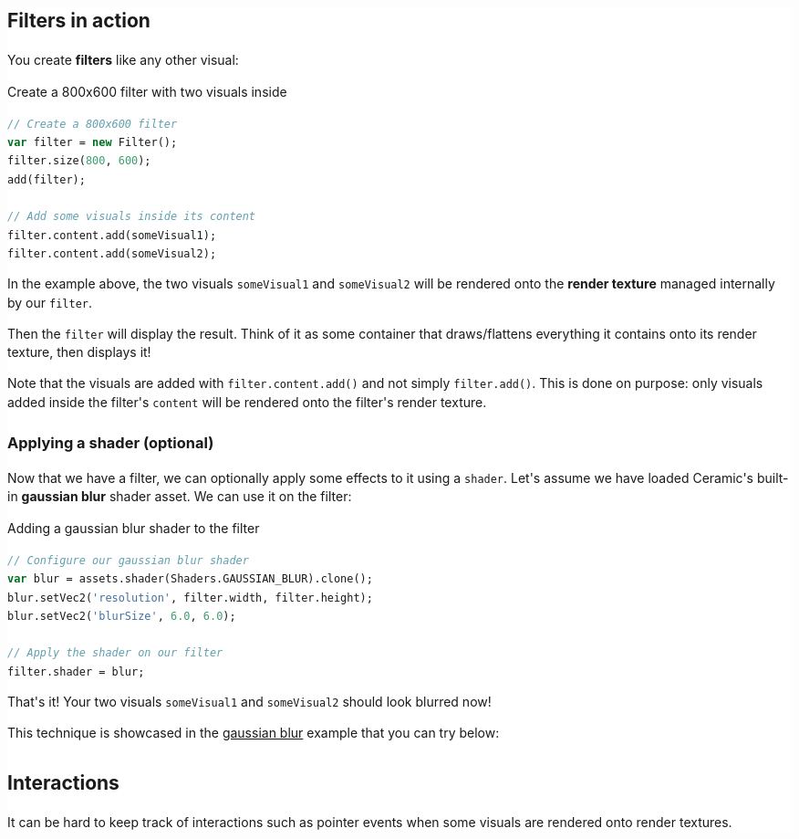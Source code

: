 ## Filters in action

You create **filters** like any other visual:

<div class="codename">Create a 800x600 filter with two visuals inside</div>

```haxe
// Create a 800x600 filter
var filter = new Filter();
filter.size(800, 600);
add(filter);

// Add some visuals inside its content
filter.content.add(someVisual1);
filter.content.add(someVisual2);
```

In the example above, the two visuals `someVisual1` and `someVisual2` will be rendered onto the **render texture** managed internally by our `filter`.

Then the `filter` will display the result. Think of it as some container that draws/flattens everything it contains onto its render texture, then displays it!

<p class="extra-info">Note that the visuals are added with <code>filter.content.add()</code> and not simply <code>filter.add()</code>. This is done on purpose: only visuals added inside the filter's <code>content</code> will be rendered onto the filter's render texture.</p>

### Applying a shader (optional)

Now that we have a filter, we can optionally apply some effects to it using a `shader`. Let's assume we have loaded Ceramic's built-in **gaussian blur** shader asset. We can use it on the filter:

<div class="codename">Adding a gaussian blur shader to the filter</div>

```haxe
// Configure our gaussian blur shader
var blur = assets.shader(Shaders.GAUSSIAN_BLUR).clone();
blur.setVec2('resolution', filter.width, filter.height);
blur.setVec2('blurSize', 6.0, 6.0);

// Apply the shader on our filter
filter.shader = blur;
```

That's it! Your two visuals `someVisual1` and `someVisual2` should look blurred now!

This technique is showcased in the [gaussian blur](/examples/gaussian-blur) example that you can try below:

<iframe src="https://ceramic-engine.com/ceramic-samples/gaussian-blur" width="640" height="480" loading="lazy" frameborder="0"></iframe>

## Interactions

It can be hard to keep track of interactions such as pointer events when some visuals are rendered onto render textures.
